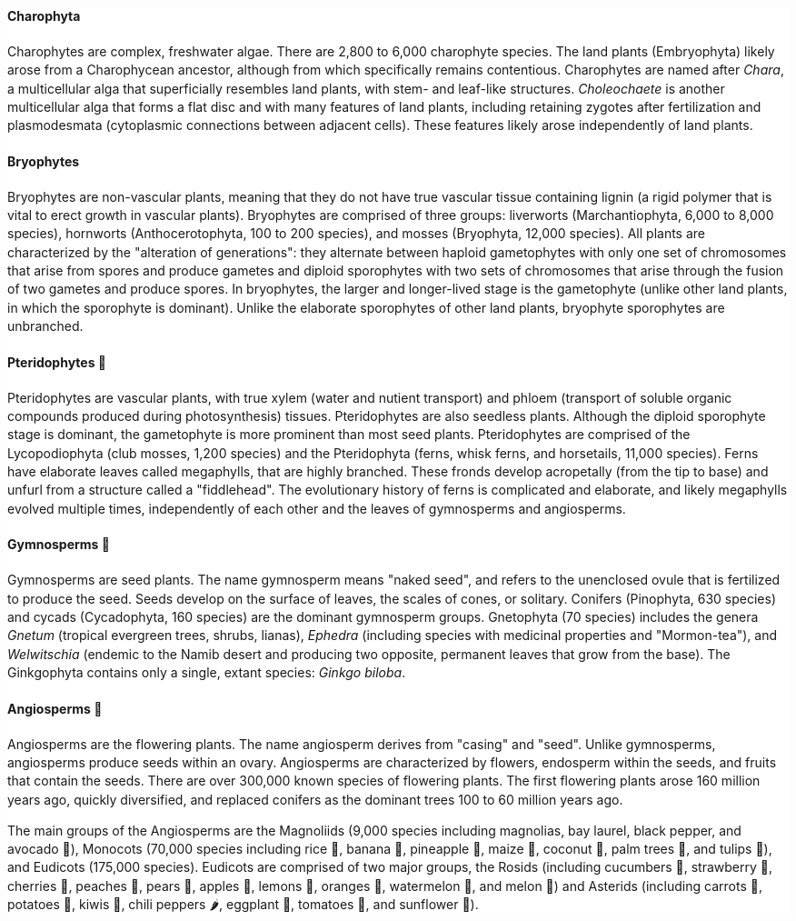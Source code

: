 #### Charophyta

Charophytes are complex, freshwater algae. There are 2,800 to 6,000 charophyte species. The land plants (Embryophyta) likely arose from a Charophycean ancestor, although from which specifically remains contentious. Charophytes are named after *Chara*, a multicellular alga that superficially resembles land plants, with stem- and leaf-like structures. *Choleochaete* is another multicellular alga that forms a flat disc and with many features of land plants, including retaining zygotes after fertilization and plasmodesmata (cytoplasmic connections between adjacent cells). These features likely arose independently of land plants.

#### Bryophytes

Bryophytes are non-vascular plants, meaning that they do not have true vascular tissue containing lignin (a rigid polymer that is vital to erect growth in vascular plants). Bryophytes are comprised of three groups: liverworts (Marchantiophyta, 6,000 to 8,000 species), hornworts (Anthocerotophyta, 100 to 200 species), and mosses (Bryophyta, 12,000 species). All plants are characterized by the "alteration of generations": they alternate between haploid gametophytes with only one set of chromosomes that arise from spores and produce gametes and diploid sporophytes with two sets of chromosomes that arise through the fusion of two gametes and produce spores. In bryophytes, the larger and longer-lived stage is the gametophyte (unlike other land plants, in which the sporophyte is dominant). Unlike the elaborate sporophytes of other land plants, bryophyte sporophytes are unbranched.

#### Pteridophytes 🌿 

Pteridophytes are vascular plants, with true xylem (water and nutient transport) and phloem (transport of soluble organic compounds produced during photosynthesis) tissues. Pteridophytes are also seedless plants. Although the diploid sporophyte stage is dominant, the gametophyte is more prominent than most seed plants. Pteridophytes are comprised of the Lycopodiophyta (club mosses, 1,200 species) and the Pteridophyta (ferns, whisk ferns, and horsetails, 11,000 species). Ferns have elaborate leaves called megaphylls, that are highly branched. These fronds develop acropetally (from the tip to base) and unfurl from a structure called a "fiddlehead". The evolutionary history of ferns is complicated and elaborate, and likely megaphylls evolved multiple times, independently of each other and the leaves of gymnosperms and angiosperms.

#### Gymnosperms 🌲 

Gymnosperms are seed plants. The name gymnosperm means "naked seed", and refers to the unenclosed ovule that is fertilized to produce the seed. Seeds develop on the surface of leaves, the scales of cones, or solitary. Conifers (Pinophyta, 630 species) and cycads (Cycadophyta, 160 species) are the dominant gymnosperm groups. Gnetophyta (70 species) includes the genera *Gnetum* (tropical evergreen trees, shrubs, lianas), *Ephedra* (including species with medicinal properties and "Mormon-tea"), and *Welwitschia* (endemic to the Namib desert and producing two opposite, permanent leaves that grow from the base). The Ginkgophyta contains only a single, extant species: *Ginkgo biloba*.

#### Angiosperms 🌸

Angiosperms are the flowering plants. The name angiosperm derives from "casing" and "seed". Unlike gymnosperms, angiosperms produce seeds within an ovary. Angiosperms are characterized by flowers, endosperm within the seeds, and fruits that contain the seeds. There are over 300,000 known species of flowering plants. The first flowering plants arose 160 million years ago, quickly diversified, and replaced conifers as the dominant trees 100 to 60 million years ago.

The main groups of the Angiosperms are the Magnoliids (9,000 species including magnolias, bay laurel, black pepper, and avocado 🥑), Monocots (70,000 species including rice 🌾, banana 🍌, pineapple 🍍, maize 🌽, coconut 🥥, palm trees 🌴, and tulips 🌷), and Eudicots (175,000 species). Eudicots are comprised of two major groups, the Rosids (including cucumbers 🥒, strawberry 🍓, cherries 🍒, peaches 🍑, pears 🍐, apples 🍎, lemons 🍋, oranges 🍊, watermelon 🍉, and melon 🍈) and Asterids (including carrots 🥕, potatoes 🥔, kiwis 🥝, chili peppers 🌶, eggplant 🍆, tomatoes 🍅, and sunflower 🌻).
